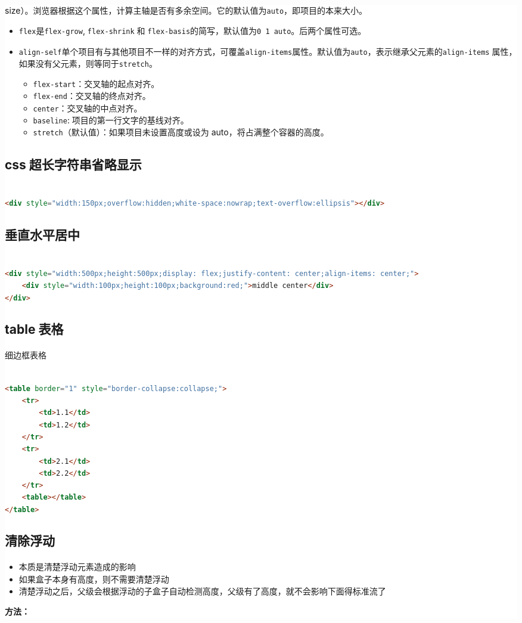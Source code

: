   size）。浏览器根据这个属性，计算主轴是否有多余空间。它的默认值为`auto`，即项目的本来大小。
- `flex`是`flex-grow`, `flex-shrink` 和 `flex-basis`的简写，默认值为`0 1 auto`。后两个属性可选。
- `align-self`单个项目有与其他项目不一样的对齐方式，可覆盖`align-items`属性。默认值为`auto`，表示继承父元素的`align-items`
  属性，如果没有父元素，则等同于`stretch`。

    - `flex-start`：交叉轴的起点对齐。
    - `flex-end`：交叉轴的终点对齐。
    - `center`：交叉轴的中点对齐。
    - `baseline`: 项目的第一行文字的基线对齐。
    - `stretch`（默认值）：如果项目未设置高度或设为 auto，将占满整个容器的高度。

## css 超长字符串省略显示

```html

<div style="width:150px;overflow:hidden;white-space:nowrap;text-overflow:ellipsis"></div>
```

## 垂直水平居中

```html

<div style="width:500px;height:500px;display: flex;justify-content: center;align-items: center;">
    <div style="width:100px;height:100px;background:red;">middle center</div>
</div>
```

## table 表格

细边框表格

```html

<table border="1" style="border-collapse:collapse;">
    <tr>
        <td>1.1</td>
        <td>1.2</td>
    </tr>
    <tr>
        <td>2.1</td>
        <td>2.2</td>
    </tr>
    <table></table>
</table>
```

## 清除浮动

- 本质是清楚浮动元素造成的影响
- 如果盒子本身有高度，则不需要清楚浮动
- 清楚浮动之后，父级会根据浮动的子盒子自动检测高度，父级有了高度，就不会影响下面得标准流了

**方法：**
